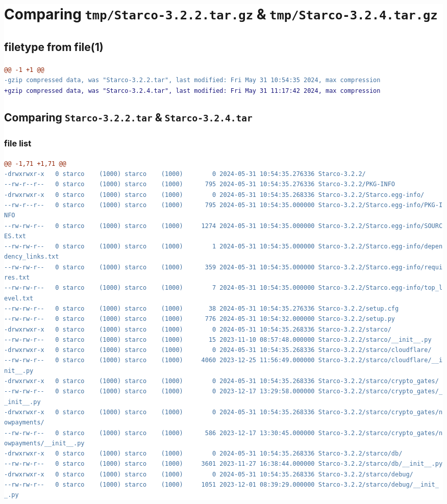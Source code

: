 # Comparing `tmp/Starco-3.2.2.tar.gz` & `tmp/Starco-3.2.4.tar.gz`

## filetype from file(1)

```diff
@@ -1 +1 @@
-gzip compressed data, was "Starco-3.2.2.tar", last modified: Fri May 31 10:54:35 2024, max compression
+gzip compressed data, was "Starco-3.2.4.tar", last modified: Fri May 31 11:17:42 2024, max compression
```

## Comparing `Starco-3.2.2.tar` & `Starco-3.2.4.tar`

### file list

```diff
@@ -1,71 +1,71 @@
-drwxrwxr-x   0 starco    (1000) starco    (1000)        0 2024-05-31 10:54:35.276336 Starco-3.2.2/
--rw-r--r--   0 starco    (1000) starco    (1000)      795 2024-05-31 10:54:35.276336 Starco-3.2.2/PKG-INFO
-drwxrwxr-x   0 starco    (1000) starco    (1000)        0 2024-05-31 10:54:35.268336 Starco-3.2.2/Starco.egg-info/
--rw-r--r--   0 starco    (1000) starco    (1000)      795 2024-05-31 10:54:35.000000 Starco-3.2.2/Starco.egg-info/PKG-INFO
--rw-rw-r--   0 starco    (1000) starco    (1000)     1274 2024-05-31 10:54:35.000000 Starco-3.2.2/Starco.egg-info/SOURCES.txt
--rw-rw-r--   0 starco    (1000) starco    (1000)        1 2024-05-31 10:54:35.000000 Starco-3.2.2/Starco.egg-info/dependency_links.txt
--rw-rw-r--   0 starco    (1000) starco    (1000)      359 2024-05-31 10:54:35.000000 Starco-3.2.2/Starco.egg-info/requires.txt
--rw-rw-r--   0 starco    (1000) starco    (1000)        7 2024-05-31 10:54:35.000000 Starco-3.2.2/Starco.egg-info/top_level.txt
--rw-rw-r--   0 starco    (1000) starco    (1000)       38 2024-05-31 10:54:35.276336 Starco-3.2.2/setup.cfg
--rw-rw-r--   0 starco    (1000) starco    (1000)      776 2024-05-31 10:54:32.000000 Starco-3.2.2/setup.py
-drwxrwxr-x   0 starco    (1000) starco    (1000)        0 2024-05-31 10:54:35.268336 Starco-3.2.2/starco/
--rw-rw-r--   0 starco    (1000) starco    (1000)       15 2023-11-10 08:57:48.000000 Starco-3.2.2/starco/__init__.py
-drwxrwxr-x   0 starco    (1000) starco    (1000)        0 2024-05-31 10:54:35.268336 Starco-3.2.2/starco/cloudflare/
--rw-rw-r--   0 starco    (1000) starco    (1000)     4060 2023-12-25 11:56:49.000000 Starco-3.2.2/starco/cloudflare/__init__.py
-drwxrwxr-x   0 starco    (1000) starco    (1000)        0 2024-05-31 10:54:35.268336 Starco-3.2.2/starco/crypto_gates/
--rw-rw-r--   0 starco    (1000) starco    (1000)        0 2023-12-17 13:29:58.000000 Starco-3.2.2/starco/crypto_gates/__init__.py
-drwxrwxr-x   0 starco    (1000) starco    (1000)        0 2024-05-31 10:54:35.268336 Starco-3.2.2/starco/crypto_gates/nowpayments/
--rw-rw-r--   0 starco    (1000) starco    (1000)      586 2023-12-17 13:30:45.000000 Starco-3.2.2/starco/crypto_gates/nowpayments/__init__.py
-drwxrwxr-x   0 starco    (1000) starco    (1000)        0 2024-05-31 10:54:35.268336 Starco-3.2.2/starco/db/
--rw-rw-r--   0 starco    (1000) starco    (1000)     3601 2023-11-27 16:38:44.000000 Starco-3.2.2/starco/db/__init__.py
-drwxrwxr-x   0 starco    (1000) starco    (1000)        0 2024-05-31 10:54:35.268336 Starco-3.2.2/starco/debug/
--rw-rw-r--   0 starco    (1000) starco    (1000)     1051 2023-12-01 08:39:29.000000 Starco-3.2.2/starco/debug/__init__.py
```
